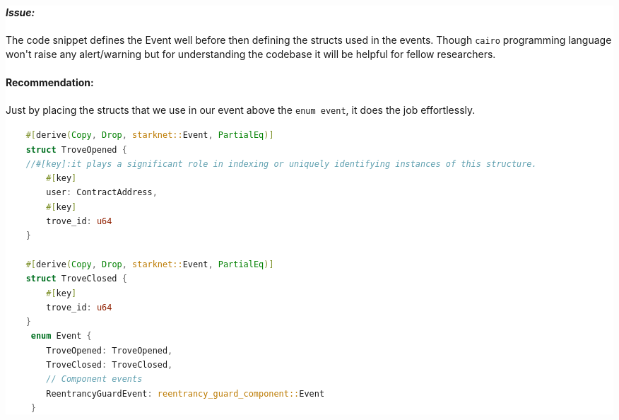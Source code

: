 #### _Issue:_

The code snippet defines the Event well before then defining the structs used in the events. Though `cairo` programming language won't raise any alert/warning but for understanding the codebase it will be helpful for fellow researchers.

#### Recommendation:

Just by placing the structs that we use in our event above the `enum event`, it does the job effortlessly.

```rust
    #[derive(Copy, Drop, starknet::Event, PartialEq)]
    struct TroveOpened {
    //#[key]:it plays a significant role in indexing or uniquely identifying instances of this structure.
        #[key]
        user: ContractAddress,
        #[key]
        trove_id: u64
    }

    #[derive(Copy, Drop, starknet::Event, PartialEq)]
    struct TroveClosed {
        #[key]
        trove_id: u64
    }
     enum Event {
        TroveOpened: TroveOpened,
        TroveClosed: TroveClosed,
        // Component events
        ReentrancyGuardEvent: reentrancy_guard_component::Event
     }


```
